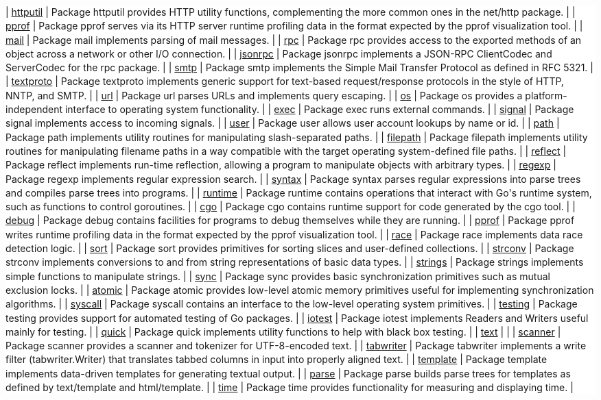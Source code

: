 | [httputil](http://golang.org/pkg/net/http/httputil/) | Package httputil provides HTTP utility functions, complementing the more common ones in the net/http package. |
| [pprof](http://golang.org/pkg/net/http/pprof/) | Package pprof serves via its HTTP server runtime profiling data in the format expected by the pprof visualization tool. |
| [mail](http://golang.org/pkg/net/mail/)  | Package mail implements parsing of mail messages. |
| [rpc](http://golang.org/pkg/net/rpc/)    | Package rpc provides access to the exported methods of an object across a network or other I/O connection. |
| [jsonrpc](http://golang.org/pkg/net/rpc/jsonrpc/) | Package jsonrpc implements a JSON-RPC ClientCodec and ServerCodec for the rpc package. |
| [smtp](http://golang.org/pkg/net/smtp/)  | Package smtp implements the Simple Mail Transfer Protocol as defined in RFC 5321. |
| [textproto](http://golang.org/pkg/net/textproto/) | Package textproto implements generic support for text-based request/response protocols in the style of HTTP, NNTP, and SMTP. |
| [url](http://golang.org/pkg/net/url/)    | Package url parses URLs and implements query escaping. |
| [os](http://golang.org/pkg/os/)          | Package os provides a platform-independent interface to operating system functionality. |
| [exec](http://golang.org/pkg/os/exec/)   | Package exec runs external commands.     |
| [signal](http://golang.org/pkg/os/signal/) | Package signal implements access to incoming signals. |
| [user](http://golang.org/pkg/os/user/)   | Package user allows user account lookups by name or id. |
| [path](http://golang.org/pkg/path/)      | Package path implements utility routines for manipulating slash-separated paths. |
| [filepath](http://golang.org/pkg/path/filepath/) | Package filepath implements utility routines for manipulating filename paths in a way compatible with the target operating system-defined file paths. |
| [reflect](http://golang.org/pkg/reflect/) | Package reflect implements run-time reflection, allowing a program to manipulate objects with arbitrary types. |
| [regexp](http://golang.org/pkg/regexp/)  | Package regexp implements regular expression search. |
| [syntax](http://golang.org/pkg/regexp/syntax/) | Package syntax parses regular expressions into parse trees and compiles parse trees into programs. |
| [runtime](http://golang.org/pkg/runtime/) | Package runtime contains operations that interact with Go's runtime system, such as functions to control goroutines. |
| [cgo](http://golang.org/pkg/runtime/cgo/) | Package cgo contains runtime support for code generated by the cgo tool. |
| [debug](http://golang.org/pkg/runtime/debug/) | Package debug contains facilities for programs to debug themselves while they are running. |
| [pprof](http://golang.org/pkg/runtime/pprof/) | Package pprof writes runtime profiling data in the format expected by the pprof visualization tool. |
| [race](http://golang.org/pkg/runtime/race/) | Package race implements data race detection logic. |
| [sort](http://golang.org/pkg/sort/)      | Package sort provides primitives for sorting slices and user-defined collections. |
| [strconv](http://golang.org/pkg/strconv/) | Package strconv implements conversions to and from string representations of basic data types. |
| [strings](http://golang.org/pkg/strings/) | Package strings implements simple functions to manipulate strings. |
| [sync](http://golang.org/pkg/sync/)      | Package sync provides basic synchronization primitives such as mutual exclusion locks. |
| [atomic](http://golang.org/pkg/sync/atomic/) | Package atomic provides low-level atomic memory primitives useful for implementing synchronization algorithms. |
| [syscall](http://golang.org/pkg/syscall/) | Package syscall contains an interface to the low-level operating system primitives. |
| [testing](http://golang.org/pkg/testing/) | Package testing provides support for automated testing of Go packages. |
| [iotest](http://golang.org/pkg/testing/iotest/) | Package iotest implements Readers and Writers useful mainly for testing. |
| [quick](http://golang.org/pkg/testing/quick/) | Package quick implements utility functions to help with black box testing. |
| [text](http://golang.org/pkg/text/)      |                                          |
| [scanner](http://golang.org/pkg/text/scanner/) | Package scanner provides a scanner and tokenizer for UTF-8-encoded text. |
| [tabwriter](http://golang.org/pkg/text/tabwriter/) | Package tabwriter implements a write filter (tabwriter.Writer) that translates tabbed columns in input into properly aligned text. |
| [template](http://golang.org/pkg/text/template/) | Package template implements data-driven templates for generating textual output. |
| [parse](http://golang.org/pkg/text/template/parse/) | Package parse builds parse trees for templates as defined by text/template and html/template. |
| [time](http://golang.org/pkg/time/)      | Package time provides functionality for measuring and displaying time. |